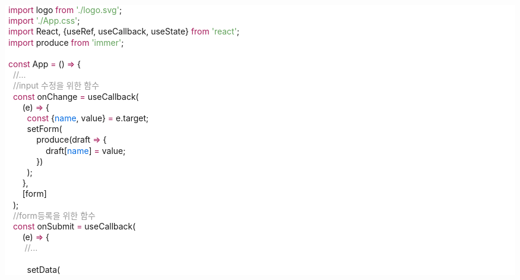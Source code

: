 <div style="padding: 0 6px; white-space: pre; line-height: 130%;"><span style="color: #a71d5d;">import</span>&nbsp;logo&nbsp;<span style="color: #a71d5d;">from</span>&nbsp;<span style="color: #63a35c;">'./logo.svg'</span>;</div>
<div style="padding: 0 6px; white-space: pre; line-height: 130%;"><span style="color: #a71d5d;">import</span>&nbsp;<span style="color: #63a35c;">'./App.css'</span>;</div>
<div style="padding: 0 6px; white-space: pre; line-height: 130%;"><span style="color: #a71d5d;">import</span>&nbsp;React,&nbsp;{useRef,&nbsp;useCallback,&nbsp;useState}&nbsp;<span style="color: #a71d5d;">from</span>&nbsp;<span style="color: #63a35c;">'react'</span>;</div>
<div style="padding: 0 6px; white-space: pre; line-height: 130%;"><span style="color: #a71d5d;">import</span>&nbsp;produce&nbsp;<span style="color: #a71d5d;">from</span>&nbsp;<span style="color: #63a35c;">'immer'</span>;</div>
<div style="padding: 0 6px; white-space: pre; line-height: 130%;">&nbsp;</div>
<div style="padding: 0 6px; white-space: pre; line-height: 130%;"><span style="color: #a71d5d;">const</span>&nbsp;App&nbsp;<span style="color: #ff3399;"></span><span style="color: #a71d5d;">=</span>&nbsp;()&nbsp;<span style="color: #ff3399;"></span><span style="color: #a71d5d;">=</span><span style="color: #ff3399;"></span><span style="color: #a71d5d;">&gt;</span>&nbsp;{</div>
<div style="padding: 0 6px; white-space: pre; line-height: 130%;">&nbsp;&nbsp;<span style="color: #999999;">//...</span></div>
<div style="padding: 0 6px; white-space: pre; line-height: 130%;">&nbsp;&nbsp;<span style="color: #999999;">//input&nbsp;수정을&nbsp;위한&nbsp;함수</span></div>
<div style="padding: 0 6px; white-space: pre; line-height: 130%;">&nbsp;&nbsp;<span style="color: #a71d5d;">const</span>&nbsp;onChange&nbsp;<span style="color: #ff3399;"></span><span style="color: #a71d5d;">=</span>&nbsp;useCallback(</div>
<div style="padding: 0 6px; white-space: pre; line-height: 130%;">&nbsp;&nbsp;&nbsp;&nbsp;&nbsp;&nbsp;(e)&nbsp;<span style="color: #ff3399;"></span><span style="color: #a71d5d;">=</span><span style="color: #ff3399;"></span><span style="color: #a71d5d;">&gt;</span>&nbsp;{</div>
<div style="padding: 0 6px; white-space: pre; line-height: 130%;">&nbsp;&nbsp;&nbsp;&nbsp;&nbsp;&nbsp;&nbsp;&nbsp;<span style="color: #a71d5d;">const</span>&nbsp;{<span style="color: #066de2;">name</span>,&nbsp;value}&nbsp;<span style="color: #ff3399;"></span><span style="color: #a71d5d;">=</span>&nbsp;e.target;</div>
<div style="padding: 0 6px; white-space: pre; line-height: 130%;">&nbsp;&nbsp;&nbsp;&nbsp;&nbsp;&nbsp;&nbsp;&nbsp;setForm(</div>
<div style="padding: 0 6px; white-space: pre; line-height: 130%;">&nbsp;&nbsp;&nbsp;&nbsp;&nbsp;&nbsp;&nbsp;&nbsp;&nbsp;&nbsp;&nbsp;&nbsp;produce(draft&nbsp;<span style="color: #ff3399;"></span><span style="color: #a71d5d;">=</span><span style="color: #ff3399;"></span><span style="color: #a71d5d;">&gt;</span>&nbsp;{</div>
<div style="padding: 0 6px; white-space: pre; line-height: 130%;">&nbsp;&nbsp;&nbsp;&nbsp;&nbsp;&nbsp;&nbsp;&nbsp;&nbsp;&nbsp;&nbsp;&nbsp;&nbsp;&nbsp;&nbsp;&nbsp;draft[<span style="color: #066de2;">name</span>]&nbsp;<span style="color: #ff3399;"></span><span style="color: #a71d5d;">=</span>&nbsp;value;</div>
<div style="padding: 0 6px; white-space: pre; line-height: 130%;">&nbsp;&nbsp;&nbsp;&nbsp;&nbsp;&nbsp;&nbsp;&nbsp;&nbsp;&nbsp;&nbsp;&nbsp;})</div>
<div style="padding: 0 6px; white-space: pre; line-height: 130%;">&nbsp;&nbsp;&nbsp;&nbsp;&nbsp;&nbsp;&nbsp;&nbsp;);</div>
<div style="padding: 0 6px; white-space: pre; line-height: 130%;">&nbsp;&nbsp;&nbsp;&nbsp;&nbsp;&nbsp;},</div>
<div style="padding: 0 6px; white-space: pre; line-height: 130%;">&nbsp;&nbsp;&nbsp;&nbsp;&nbsp;&nbsp;[form]</div>
<div style="padding: 0 6px; white-space: pre; line-height: 130%;">&nbsp;&nbsp;);</div>
<div style="padding: 0 6px; white-space: pre; line-height: 130%;">&nbsp;&nbsp;<span style="color: #999999;">//form등록을&nbsp;위한&nbsp;함수</span></div>
<div style="padding: 0 6px; white-space: pre; line-height: 130%;">&nbsp;&nbsp;<span style="color: #a71d5d;">const</span>&nbsp;onSubmit&nbsp;<span style="color: #ff3399;"></span><span style="color: #a71d5d;">=</span>&nbsp;useCallback(</div>
<div style="padding: 0 6px; white-space: pre; line-height: 130%;">&nbsp;&nbsp;&nbsp;&nbsp;&nbsp;&nbsp;(e)&nbsp;<span style="color: #ff3399;"></span><span style="color: #a71d5d;">=</span><span style="color: #ff3399;"></span><span style="color: #a71d5d;">&gt;</span>&nbsp;{</div>
<div style="padding: 0 6px; white-space: pre; line-height: 130%;">&nbsp;&nbsp;&nbsp;&nbsp;&nbsp;&nbsp;&nbsp;<span style="color: #999999;">//...</span></div>
<div style="padding: 0 6px; white-space: pre; line-height: 130%;">&nbsp;</div>
<div style="padding: 0 6px; white-space: pre; line-height: 130%;">&nbsp;&nbsp;&nbsp;&nbsp;&nbsp;&nbsp;&nbsp;&nbsp;setData(</div>